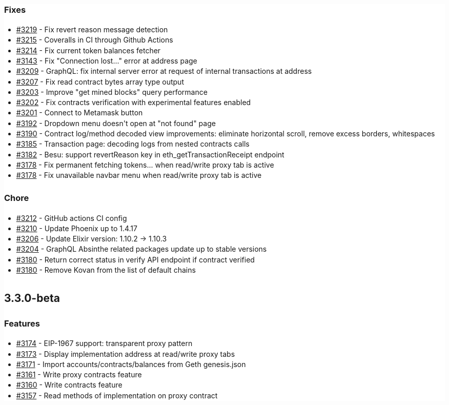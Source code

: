 ### Fixes

- [#3219](https://github.com/blockscout/blockscout/pull/3219) - Fix revert reason message detection
- [#3215](https://github.com/blockscout/blockscout/pull/3215) - Coveralls in CI through Github Actions
- [#3214](https://github.com/blockscout/blockscout/pull/3214) - Fix current token balances fetcher
- [#3143](https://github.com/blockscout/blockscout/pull/3143) - Fix "Connection lost..." error at address page
- [#3209](https://github.com/blockscout/blockscout/pull/3209) - GraphQL: fix internal server error at request of internal transactions at address
- [#3207](https://github.com/blockscout/blockscout/pull/3207) - Fix read contract bytes array type output
- [#3203](https://github.com/blockscout/blockscout/pull/3203) - Improve "get mined blocks" query performance
- [#3202](https://github.com/blockscout/blockscout/pull/3202) - Fix contracts verification with experimental features enabled
- [#3201](https://github.com/blockscout/blockscout/pull/3201) - Connect to Metamask button
- [#3192](https://github.com/blockscout/blockscout/pull/3192) - Dropdown menu doesn't open at "not found" page
- [#3190](https://github.com/blockscout/blockscout/pull/3190) - Contract log/method decoded view improvements: eliminate horizontal scroll, remove excess borders, whitespaces
- [#3185](https://github.com/blockscout/blockscout/pull/3185) - Transaction page: decoding logs from nested contracts calls
- [#3182](https://github.com/blockscout/blockscout/pull/3182) - Besu: support revertReason key in eth_getTransactionReceipt endpoint
- [#3178](https://github.com/blockscout/blockscout/pull/3178) - Fix permanent fetching tokens...  when read/write proxy tab is active
- [#3178](https://github.com/blockscout/blockscout/pull/3178) - Fix unavailable navbar menu when read/write proxy tab is active

### Chore

- [#3212](https://github.com/blockscout/blockscout/pull/3212) - GitHub actions CI config
- [#3210](https://github.com/blockscout/blockscout/pull/3210) - Update Phoenix up to 1.4.17
- [#3206](https://github.com/blockscout/blockscout/pull/3206) - Update Elixir version: 1.10.2 -> 1.10.3
- [#3204](https://github.com/blockscout/blockscout/pull/3204) - GraphQL Absinthe related packages update up to stable versions
- [#3180](https://github.com/blockscout/blockscout/pull/3180) - Return correct status in verify API endpoint if contract verified
- [#3180](https://github.com/blockscout/blockscout/pull/3180) - Remove Kovan from the list of default chains

## 3.3.0-beta

### Features

- [#3174](https://github.com/blockscout/blockscout/pull/3174) - EIP-1967 support: transparent proxy pattern
- [#3173](https://github.com/blockscout/blockscout/pull/3173) - Display implementation address at read/write proxy tabs
- [#3171](https://github.com/blockscout/blockscout/pull/3171) - Import accounts/contracts/balances from Geth genesis.json
- [#3161](https://github.com/blockscout/blockscout/pull/3161) - Write proxy contracts feature
- [#3160](https://github.com/blockscout/blockscout/pull/3160) - Write contracts feature
- [#3157](https://github.com/blockscout/blockscout/pull/3157) - Read methods of implementation on proxy contract

